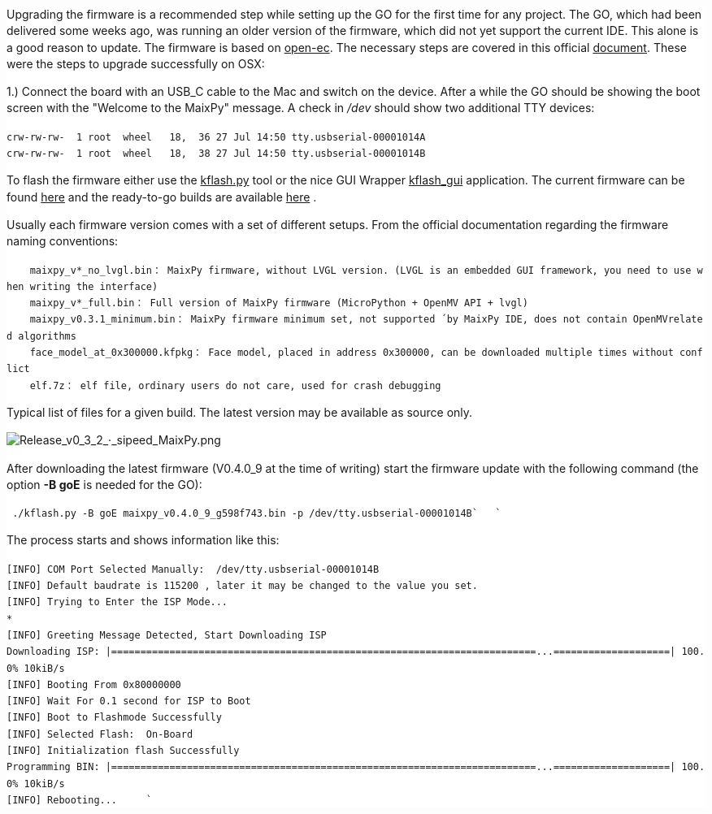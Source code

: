 Upgrading the firmware is a recommended step while setting up the GO for the first time for any project. The GO, which had been delivered some weeks ago, was running an older version of the firmware, which did not yet support the current IDE. This alone is a good reason to update. The firmware is based on [open-ec](https://github.com/sipeed/open-ec). The necessary steps are covered in this official [document](https://maixpy.sipeed.com/en/get_started/upgrade_firmware.html).
These were the steps to upgrade successfully on OSX:

1.) Connect the board with an USB_C cable to the Mac and switch on the device. After a while the GO should be showing the boot screen with the "Welcome to the MaixPy" message. A check in */dev* should show two additional TTY devices:

```
crw-rw-rw-  1 root  wheel   18,  36 27 Jul 14:50 tty.usbserial-00001014A
crw-rw-rw-  1 root  wheel   18,  38 27 Jul 14:50 tty.usbserial-00001014B
```

To flash the firmware either use the [kflash.py](https://github.com/kendryte/kflash.py) tool or the nice GUI Wrapper [kflash_gui](https://github.com/sipeed/kflash_gui/releases) application. The current firmware can be found [here](https://github.com/sipeed/MaixPy/releases) and the ready-to-go builds are available [here](http://dl.sipeed.com/MAIX/MaixPy/release/master/) .

Usually each firmware version comes with a set of different setups. From the official documentation regarding the firmware naming conventions:

```
    maixpy_v*_no_lvgl.bin： MaixPy firmware, without LVGL version. (LVGL is an embedded GUI framework, you need to use when writing the interface)
    maixpy_v*_full.bin： Full version of MaixPy firmware (MicroPython + OpenMV API + lvgl)
    maixpy_v0.3.1_minimum.bin： MaixPy firmware minimum set, not supported ´by MaixPy IDE, does not contain OpenMVrelated algorithms
    face_model_at_0x300000.kfpkg： Face model, placed in address 0x300000, can be downloaded multiple times without conflict
    elf.7z： elf file, ordinary users do not care, used for crash debugging
```

Typical list of files for a given build. The latest version may be available as source only.

![Release_v0_3_2_·_sipeed_MaixPy.png](../pics/Release_v0_3_2_·_sipeed_MaixPy.png)

After downloading the latest firmware (V0.4.0_9 at the time of writing) start the firmware update with the following command (the option **-B goE** is needed for the GO):

```
 ./kflash.py -B goE maixpy_v0.4.0_9_g598f743.bin -p /dev/tty.usbserial-00001014B`   `
```

The process starts and shows information like this:

```
[INFO] COM Port Selected Manually:  /dev/tty.usbserial-00001014B
[INFO] Default baudrate is 115200 , later it may be changed to the value you set.
[INFO] Trying to Enter the ISP Mode...
*
[INFO] Greeting Message Detected, Start Downloading ISP
Downloading ISP: |=========================================================================...====================| 100.0% 10kiB/s
[INFO] Booting From 0x80000000
[INFO] Wait For 0.1 second for ISP to Boot
[INFO] Boot to Flashmode Successfully
[INFO] Selected Flash:  On-Board
[INFO] Initialization flash Successfully
Programming BIN: |=========================================================================...====================| 100.0% 10kiB/s
[INFO] Rebooting...     `
```

